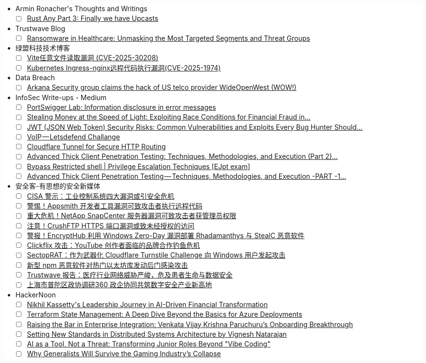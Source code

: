 - Armin Ronacher's Thoughts and Writings
  - [ ] [Rust Any Part 3: Finally we have Upcasts](http://lucumr.pocoo.org/2025/3/27/any-upcast)
- Trustwave Blog
  - [ ] [Ransomware in Healthcare: Unmasking the Most Targeted Segments and Threat Groups](https://www.trustwave.com/en-us/resources/blogs/trustwave-blog/ransomware-in-healthcare-unmasking-the-most-targeted-segments-and-threat-groups/)
- 绿盟科技技术博客
  - [ ] [Vite任意文件读取漏洞 (CVE-2025-30208)](https://blog.nsfocus.net/cve-2025-30208/)
  - [ ] [Kubernetes Ingress-nginx远程代码执行漏洞(CVE-2025-1974)](https://blog.nsfocus.net/cve-2025-1974/)
- Data Breach
  - [ ] [Arkana Security group claims the hack of US telco provider WideOpenWest (WOW!)](https://securityaffairs.com/175905/data-breach/arkana-security-group-claims-the-hack-of-wideopenwest-wow.html)
- InfoSec Write-ups - Medium
  - [ ] [PortSwigger Lab: Information disclosure in error messages](https://infosecwriteups.com/portswigger-lab-information-disclosure-in-error-messages-12b63dc64e07?source=rss----7b722bfd1b8d---4)
  - [ ] [Stealing Money at the Speed of Light: Exploiting Race Conditions for Financial Fraud in…](https://infosecwriteups.com/stealing-money-at-the-speed-of-light-exploiting-race-conditions-for-financial-fraud-in-a14c2086f5c0?source=rss----7b722bfd1b8d---4)
  - [ ] [JWT (JSON Web Token) Security Risks: Common Vulnerabilities and Exploits Every Bug Hunter Should…](https://infosecwriteups.com/jwt-json-web-token-security-risks-common-vulnerabilities-and-exploits-every-bug-hunter-should-d3fa4182a329?source=rss----7b722bfd1b8d---4)
  - [ ] [VoIP — Letsdefend Challange](https://infosecwriteups.com/voip-letsdefend-challange-236e1f903322?source=rss----7b722bfd1b8d---4)
  - [ ] [Cloudflare Tunnel for Secure HTTP Routing](https://infosecwriteups.com/cloudflare-tunnel-for-secure-http-routing-649a962e3d1c?source=rss----7b722bfd1b8d---4)
  - [ ] [Advanced Thick Client Penetration Testing: Techniques, Methodologies, and Execution (Part 2)…](https://infosecwriteups.com/advanced-thick-client-penetration-testing-techniques-methodologies-and-execution-part-2-db5738997535?source=rss----7b722bfd1b8d---4)
  - [ ] [Bypass Restricted shell | Privilege Escalation Techniques [EJpt exam]](https://infosecwriteups.com/bypass-restricted-shell-privilege-escalation-techniques-ejpt-exam-cfe1eb470db9?source=rss----7b722bfd1b8d---4)
  - [ ] [Advanced Thick Client Penetration Testing — Techniques, Methodologies, and Execution -PART -1…](https://infosecwriteups.com/advanced-thick-client-penetration-testing-techniques-methodologies-and-execution-part-1-c49c7bdb1d0b?source=rss----7b722bfd1b8d---4)
- 安全客-有思想的安全新媒体
  - [ ] [CISA 警示：工业控制系统四大漏洞或引安全危机](https://www.anquanke.com/post/id/305741)
  - [ ] [警惕！Appsmith 开发者工具漏洞可致攻击者执行远程代码](https://www.anquanke.com/post/id/305727)
  - [ ] [重大危机！NetApp SnapCenter 服务器漏洞可致攻击者获管理员权限](https://www.anquanke.com/post/id/305707)
  - [ ] [注意！CrushFTP HTTPS 端口漏洞或致未经授权的访问](https://www.anquanke.com/post/id/305703)
  - [ ] [警报！EncryptHub 利用 Windows Zero-Day 漏洞部署 Rhadamanthys 与 StealC 恶意软件](https://www.anquanke.com/post/id/305701)
  - [ ] [Clickflix 攻击：YouTube 创作者面临的品牌合作钓鱼危机](https://www.anquanke.com/post/id/305697)
  - [ ] [SectopRAT：作为武器化 Cloudflare Turnstile Challenge 向 Windows 用户发起攻击](https://www.anquanke.com/post/id/305692)
  - [ ] [新型 npm 恶意软件对热门以太坊库发动后门感染攻击](https://www.anquanke.com/post/id/305690)
  - [ ] [Trustwave 报告：医疗行业网络威胁严峻，危及患者生命与数据安全](https://www.anquanke.com/post/id/305687)
  - [ ] [上海市普陀区政协调研360  政企协同共筑数字安全产业新高地](https://www.anquanke.com/post/id/305682)
- HackerNoon
  - [ ] [Nikhil Kassetty's Leadership Journey in AI-Driven Financial Transformation](https://hackernoon.com/nikhil-kassettys-leadership-journey-in-ai-driven-financial-transformation?source=rss)
  - [ ] [Terraform State Management: A Deep Dive Beyond the Basics for Azure Deployments](https://hackernoon.com/terraform-state-management-a-deep-dive-beyond-the-basics-for-azure-deployments?source=rss)
  - [ ] [Raising the Bar in Enterprise Integration: Venkata Vijay Krishna Paruchuru’s Onboarding Breakthrough](https://hackernoon.com/raising-the-bar-in-enterprise-integration-venkata-vijay-krishna-paruchurus-onboarding-breakthrough?source=rss)
  - [ ] [Setting New Standards in Distributed Systems Architecture by Vignesh Natarajan](https://hackernoon.com/setting-new-standards-in-distributed-systems-architecture-by-vignesh-natarajan?source=rss)
  - [ ] [AI as a Tool, Not a Threat: Transforming Junior Roles Beyond "Vibe Coding"](https://hackernoon.com/ai-as-a-tool-not-a-threat-transforming-junior-roles-beyond-vibe-coding?source=rss)
  - [ ] [Why Generalists Will Survive the Gaming Industry’s Collapse](https://hackernoon.com/why-generalists-will-survive-the-gaming-industrys-collapse?source=rss)